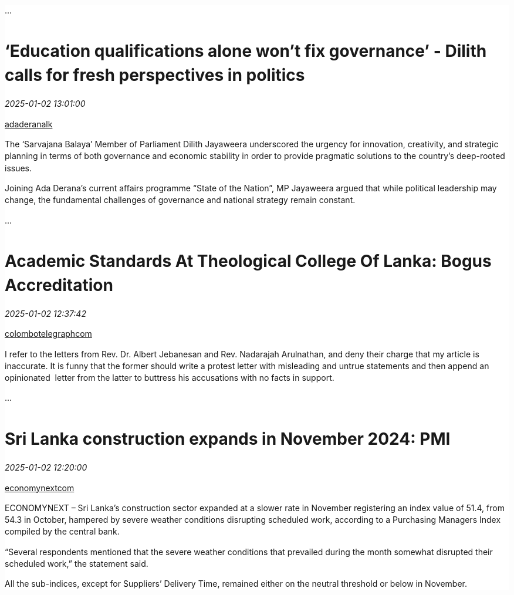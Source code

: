 ...



# ‘Education qualifications alone won’t fix governance’ - Dilith calls for fresh perspectives in politics

*2025-01-02 13:01:00*

[adaderanalk](https://www.adaderana.lk/news/104664/education-qualifications-alone-wont-fix-governance-dilith-calls-for-fresh-perspectives-in-politics)

The ‘Sarvajana Balaya’ Member of Parliament Dilith Jayaweera underscored the urgency for innovation, creativity, and strategic planning in terms of both governance and economic stability in order to provide pragmatic solutions to the country’s deep-rooted issues.

Joining Ada Derana’s current affairs programme “State of the Nation”, MP Jayaweera argued that while political leadership may change, the fundamental challenges of governance and national strategy remain constant.

...



# Academic Standards At Theological College Of Lanka: Bogus Accreditation

*2025-01-02 12:37:42*

[colombotelegraphcom](https://www.colombotelegraph.com/index.php/academic-standards-at-theological-college-of-lanka-bogus-accreditation/)

I refer to the letters from Rev. Dr. Albert Jebanesan and Rev. Nadarajah Arulnathan, and deny their charge that my article is inaccurate. It is funny that the former should write a protest letter with misleading and untrue statements and then append an opinionated  letter from the latter to buttress his accusations with no facts in support.

...



# Sri Lanka construction expands in November 2024: PMI

*2025-01-02 12:20:00*

[economynextcom](https://economynext.com/sri-lanka-construction-expands-in-november-2024-pmi-197540/)

ECONOMYNEXT – Sri Lanka’s construction sector expanded at a slower rate in November registering an index value of 51.4, from 54.3 in October, hampered by severe weather conditions disrupting scheduled work, according to a Purchasing Managers Index compiled by the central bank.

“Several respondents mentioned that the severe weather conditions that prevailed during the month somewhat disrupted their scheduled work,” the statement said.

All the sub-indices, except for Suppliers’ Delivery Time, remained either on the neutral threshold or below in November.
